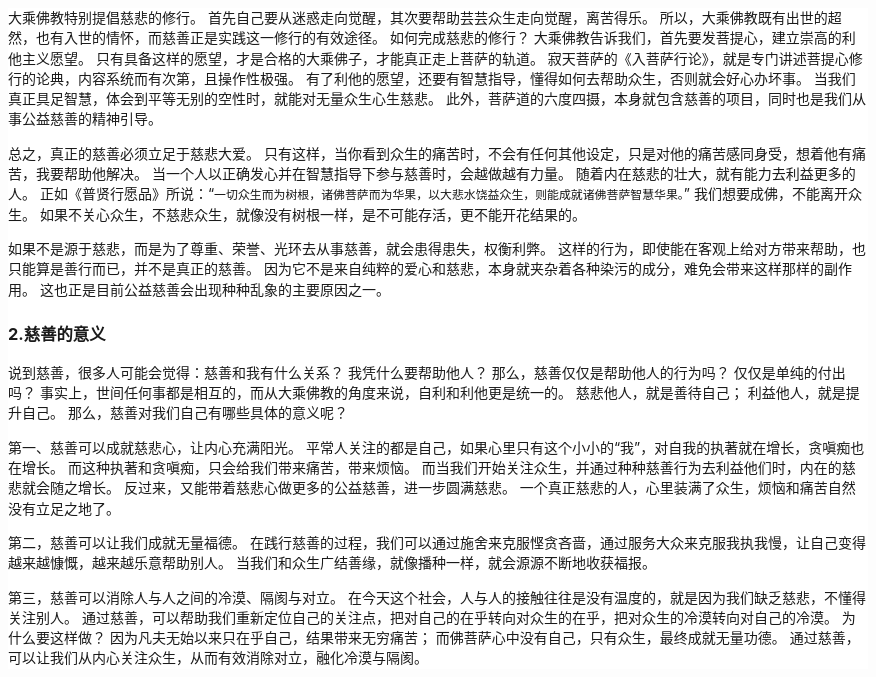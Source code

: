 大乘佛教特别提倡慈悲的修行。
首先自己要从迷惑走向觉醒，其次要帮助芸芸众生走向觉醒，离苦得乐。
所以，大乘佛教既有出世的超然，也有入世的情怀，而慈善正是实践这一修行的有效途径。
如何完成慈悲的修行？
大乘佛教告诉我们，首先要发菩提心，建立崇高的利他主义愿望。
只有具备这样的愿望，才是合格的大乘佛子，才能真正走上菩萨的轨道。
寂天菩萨的《入菩萨行论》，就是专门讲述菩提心修行的论典，内容系统而有次第，且操作性极强。
有了利他的愿望，还要有智慧指导，懂得如何去帮助众生，否则就会好心办坏事。
当我们真正具足智慧，体会到平等无别的空性时，就能对无量众生心生慈悲。
此外，菩萨道的六度四摄，本身就包含慈善的项目，同时也是我们从事公益慈善的精神引导。

总之，真正的慈善必须立足于慈悲大爱。
只有这样，当你看到众生的痛苦时，不会有任何其他设定，只是对他的痛苦感同身受，想着他有痛苦，我要帮助他解决。
当一个人以正确发心并在智慧指导下参与慈善时，会越做越有力量。
随着内在慈悲的壮大，就有能力去利益更多的人。
正如《普贤行愿品》所说：“`一切众生而为树根，诸佛菩萨而为华果，以大悲水饶益众生，则能成就诸佛菩萨智慧华果。`”
我们想要成佛，不能离开众生。
如果不关心众生，不慈悲众生，就像没有树根一样，是不可能存活，更不能开花结果的。

如果不是源于慈悲，而是为了尊重、荣誉、光环去从事慈善，就会患得患失，权衡利弊。
这样的行为，即使能在客观上给对方带来帮助，也只能算是善行而已，并不是真正的慈善。
因为它不是来自纯粹的爱心和慈悲，本身就夹杂着各种染污的成分，难免会带来这样那样的副作用。
这也正是目前公益慈善会出现种种乱象的主要原因之一。

### 2.慈善的意义

说到慈善，很多人可能会觉得：慈善和我有什么关系？
我凭什么要帮助他人？
那么，慈善仅仅是帮助他人的行为吗？
仅仅是单纯的付出吗？
事实上，世间任何事都是相互的，而从大乘佛教的角度来说，自利和利他更是统一的。
慈悲他人，就是善待自己；
利益他人，就是提升自己。
那么，慈善对我们自己有哪些具体的意义呢？

第一、慈善可以成就慈悲心，让内心充满阳光。
平常人关注的都是自己，如果心里只有这个小小的“我”，对自我的执著就在增长，贪嗔痴也在增长。
而这种执著和贪嗔痴，只会给我们带来痛苦，带来烦恼。
而当我们开始关注众生，并通过种种慈善行为去利益他们时，内在的慈悲就会随之增长。
反过来，又能带着慈悲心做更多的公益慈善，进一步圆满慈悲。
一个真正慈悲的人，心里装满了众生，烦恼和痛苦自然没有立足之地了。

第二，慈善可以让我们成就无量福德。
在践行慈善的过程，我们可以通过施舍来克服悭贪吝啬，通过服务大众来克服我执我慢，让自己变得越来越慷慨，越来越乐意帮助别人。
当我们和众生广结善缘，就像播种一样，就会源源不断地收获福报。

第三，慈善可以消除人与人之间的冷漠、隔阂与对立。
在今天这个社会，人与人的接触往往是没有温度的，就是因为我们缺乏慈悲，不懂得关注别人。
通过慈善，可以帮助我们重新定位自己的关注点，把对自己的在乎转向对众生的在乎，把对众生的冷漠转向对自己的冷漠。
为什么要这样做？
因为凡夫无始以来只在乎自己，结果带来无穷痛苦；
而佛菩萨心中没有自己，只有众生，最终成就无量功德。
通过慈善，可以让我们从内心关注众生，从而有效消除对立，融化冷漠与隔阂。
